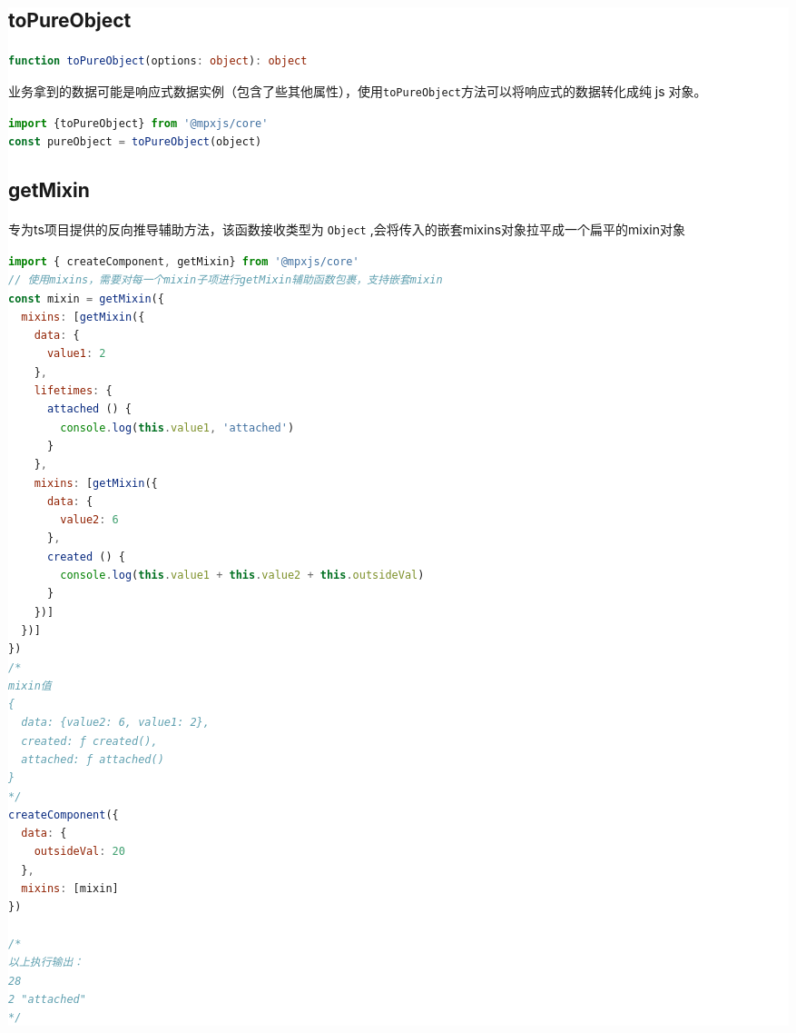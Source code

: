 ## toPureObject

```ts
function toPureObject(options: object): object
```

业务拿到的数据可能是响应式数据实例（包含了些其他属性），使用`toPureObject`方法可以将响应式的数据转化成纯 js 对象。

```js
import {toPureObject} from '@mpxjs/core'
const pureObject = toPureObject(object)
```

## getMixin
专为ts项目提供的反向推导辅助方法，该函数接收类型为 `Object` ,会将传入的嵌套mixins对象拉平成一个扁平的mixin对象

```js
import { createComponent, getMixin} from '@mpxjs/core'
// 使用mixins，需要对每一个mixin子项进行getMixin辅助函数包裹，支持嵌套mixin
const mixin = getMixin({
  mixins: [getMixin({
    data: {
      value1: 2
    },
    lifetimes: {
      attached () {
        console.log(this.value1, 'attached')
      }
    },
    mixins: [getMixin({
      data: {
        value2: 6
      },
      created () {
        console.log(this.value1 + this.value2 + this.outsideVal)
      }
    })]
  })]
})
/*
mixin值
{
  data: {value2: 6, value1: 2},
  created: ƒ created(),
  attached: ƒ attached()
}
*/
createComponent({
  data: {
    outsideVal: 20
  },
  mixins: [mixin]
})

/*
以上执行输出：
28
2 "attached"
*/
```
